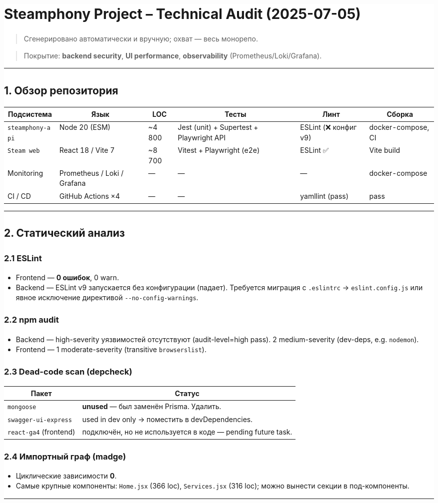# Steamphony Project – Technical Audit (2025-07-05)

> Сгенерировано автоматически и вручную; охват ― весь монорепо.

> Покрытие: **backend security**, **UI performance**, **observability** (Prometheus/Loki/Grafana).

---

## 1. Обзор репозитория

| Подсистема | Язык | LOC | Тесты | Линт | Сборка |
|------------|------|-----|-------|------|--------|
| `steamphony-api` | Node 20 (ESM) | ~4 800 | Jest (unit) + Supertest + Playwright API | ESLint (❌ конфиг v9) | docker-compose, CI |
| `Steam web` | React 18 / Vite 7 | ~8 700 | Vitest + Playwright (e2e) | ESLint ✅ | Vite build |
| Monitoring  | Prometheus / Loki / Grafana | — | — | — | docker-compose |
| CI / CD | GitHub Actions ×4 | — | — | yamllint (pass) | pass |

---

## 2. Статический анализ

### 2.1 ESLint

* Frontend — **0 ошибок**, 0 warn.
* Backend — ESLint v9 запускается без конфигурации (падает). Требуется миграция с `.eslintrc` → `eslint.config.js` или явное исключение директивой `--no-config-warnings`.

### 2.2 npm audit

* Backend — high-severity уязвимостей отсутствуют (audit-level=high pass). 2 medium-severity (dev-deps, e.g. `nodemon`).
* Frontend — 1 moderate-severity (transitive `browserslist`).

### 2.3 Dead-code scan (depcheck)

| Пакет | Статус |
|-------|--------|
| `mongoose` | **unused** — был заменён Prisma. Удалить.
| `swagger-ui-express` | used in dev only → поместить в devDependencies.
| `react-ga4` (frontend) | подключён, но не используется в коде — pending future task.

### 2.4 Импортный граф (madge)

* Циклические зависимости **0**.
* Самые крупные компоненты: `Home.jsx` (366 loc), `Services.jsx` (316 loc); можно вынести секции в под-компоненты.

---
